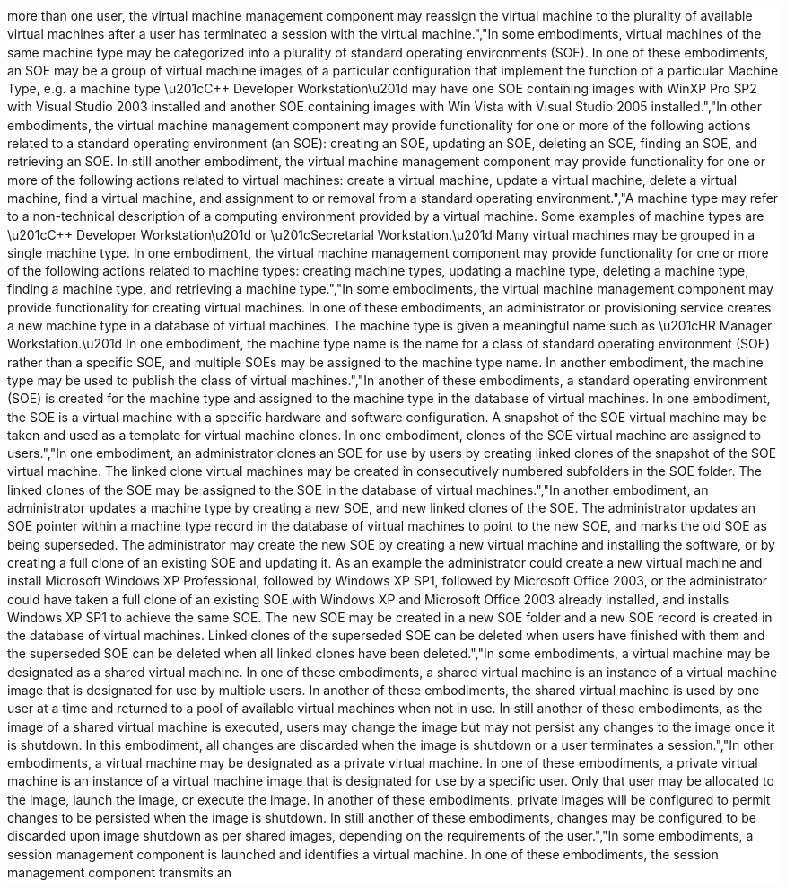 more than one user, the virtual machine management component  may reassign the virtual machine to the plurality of available virtual machines after a user has terminated a session with the virtual machine.","In some embodiments, virtual machines of the same machine type may be categorized into a plurality of standard operating environments (SOE). In one of these embodiments, an SOE may be a group of virtual machine images of a particular configuration that implement the function of a particular Machine Type, e.g. a machine type \u201cC++ Developer Workstation\u201d may have one SOE containing images with WinXP Pro SP2 with Visual Studio 2003 installed and another SOE containing images with Win Vista with Visual Studio 2005 installed.","In other embodiments, the virtual machine management component  may provide functionality for one or more of the following actions related to a standard operating environment (an SOE): creating an SOE, updating an SOE, deleting an SOE, finding an SOE, and retrieving an SOE. In still another embodiment, the virtual machine management component  may provide functionality for one or more of the following actions related to virtual machines: create a virtual machine, update a virtual machine, delete a virtual machine, find a virtual machine, and assignment to or removal from a standard operating environment.","A machine type may refer to a non-technical description of a computing environment provided by a virtual machine. Some examples of machine types are \u201cC++ Developer Workstation\u201d or \u201cSecretarial Workstation.\u201d Many virtual machines may be grouped in a single machine type. In one embodiment, the virtual machine management component  may provide functionality for one or more of the following actions related to machine types: creating machine types, updating a machine type, deleting a machine type, finding a machine type, and retrieving a machine type.","In some embodiments, the virtual machine management component  may provide functionality for creating virtual machines. In one of these embodiments, an administrator or provisioning service creates a new machine type in a database of virtual machines. The machine type is given a meaningful name such as \u201cHR Manager Workstation.\u201d In one embodiment, the machine type name is the name for a class of standard operating environment (SOE) rather than a specific SOE, and multiple SOEs may be assigned to the machine type name. In another embodiment, the machine type may be used to publish the class of virtual machines.","In another of these embodiments, a standard operating environment (SOE) is created for the machine type and assigned to the machine type in the database of virtual machines. In one embodiment, the SOE is a virtual machine with a specific hardware and software configuration. A snapshot of the SOE virtual machine may be taken and used as a template for virtual machine clones. In one embodiment, clones of the SOE virtual machine are assigned to users.","In one embodiment, an administrator clones an SOE for use by users by creating linked clones of the snapshot of the SOE virtual machine. The linked clone virtual machines may be created in consecutively numbered subfolders in the SOE folder. The linked clones of the SOE may be assigned to the SOE in the database of virtual machines.","In another embodiment, an administrator updates a machine type by creating a new SOE, and new linked clones of the SOE. The administrator updates an SOE pointer within a machine type record in the database of virtual machines to point to the new SOE, and marks the old SOE as being superseded. The administrator may create the new SOE by creating a new virtual machine and installing the software, or by creating a full clone of an existing SOE and updating it. As an example the administrator could create a new virtual machine and install Microsoft Windows XP Professional, followed by Windows XP SP1, followed by Microsoft Office 2003, or the administrator could have taken a full clone of an existing SOE with Windows XP and Microsoft Office 2003 already installed, and installs Windows XP SP1 to achieve the same SOE. The new SOE may be created in a new SOE folder and a new SOE record is created in the database of virtual machines. Linked clones of the superseded SOE can be deleted when users have finished with them and the superseded SOE can be deleted when all linked clones have been deleted.","In some embodiments, a virtual machine may be designated as a shared virtual machine. In one of these embodiments, a shared virtual machine is an instance of a virtual machine image that is designated for use by multiple users. In another of these embodiments, the shared virtual machine is used by one user at a time and returned to a pool of available virtual machines when not in use. In still another of these embodiments, as the image of a shared virtual machine is executed, users may change the image but may not persist any changes to the image once it is shutdown. In this embodiment, all changes are discarded when the image is shutdown or a user terminates a session.","In other embodiments, a virtual machine may be designated as a private virtual machine. In one of these embodiments, a private virtual machine is an instance of a virtual machine image that is designated for use by a specific user. Only that user may be allocated to the image, launch the image, or execute the image. In another of these embodiments, private images will be configured to permit changes to be persisted when the image is shutdown. In still another of these embodiments, changes may be configured to be discarded upon image shutdown as per shared images, depending on the requirements of the user.","In some embodiments, a session management component is launched and identifies a virtual machine. In one of these embodiments, the session management component transmits an
